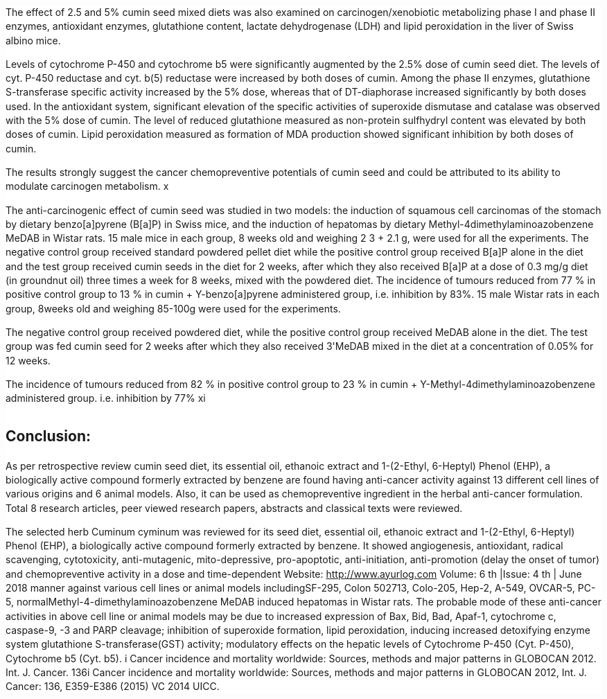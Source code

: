 The effect of 2.5 and 5% cumin seed mixed diets was also examined on carcinogen/xenobiotic metabolizing phase I and phase II enzymes, antioxidant enzymes, glutathione content, lactate dehydrogenase (LDH) and lipid peroxidation in the liver of Swiss albino mice.

Levels of cytochrome P-450 and cytochrome b5 were significantly augmented by the 2.5% dose of cumin seed diet. The levels of cyt. P-450 reductase and cyt. b(5) reductase were increased by both doses of cumin. Among the phase II enzymes, glutathione S-transferase specific activity increased by the 5% dose, whereas that of DT-diaphorase increased significantly by both doses used. In the antioxidant system, significant elevation of the specific activities of superoxide dismutase and catalase was observed with the 5% dose of cumin. The level of reduced glutathione measured as non-protein sulfhydryl content was elevated by both doses of cumin. Lipid peroxidation measured as formation of MDA production showed significant inhibition by both doses of cumin.

The results strongly suggest the cancer chemopreventive potentials of cumin seed and could be attributed to its ability to modulate carcinogen metabolism. x

The anti-carcinogenic effect of cumin seed was studied in two models: the induction of squamous cell carcinomas of the stomach by dietary benzo[a]pyrene (B[a]P) in Swiss mice, and the induction of hepatomas by dietary Methyl-4dimethylaminoazobenzene MeDAB in Wistar rats. 15 male mice in each group, 8 weeks old and weighing 2 3 + 2.1 g, were used for all the experiments. The negative control group received standard powdered pellet diet while the positive control group received B[a]P alone in the diet and the test group received cumin seeds in the diet for 2 weeks, after which they also received B[a]P at a dose of 0.3 mg/g diet (in groundnut oil) three times a week for 8 weeks, mixed with the powdered diet. The incidence of tumours reduced from 77 % in positive control group to 13 % in cumin + Y-benzo[a]pyrene administered group, i.e. inhibition by 83%. 15 male Wistar rats in each group, 8weeks old and weighing 85-100g were used for the experiments.

The negative control group received powdered diet, while the positive control group received MeDAB alone in the diet. The test group was fed cumin seed for 2 weeks after which they also received 3'MeDAB mixed in the diet at a concentration of 0.05% for 12 weeks.

The incidence of tumours reduced from 82 % in positive control group to 23 % in cumin + Y-Methyl-4dimethylaminoazobenzene administered group. i.e. inhibition by 77% xi


## Conclusion:

As per retrospective review cumin seed diet, its essential oil, ethanoic extract and 1-(2-Ethyl, 6-Heptyl) Phenol (EHP), a biologically active compound formerly extracted by benzene are found having anti-cancer activity against 13 different cell lines of various origins and 6 animal models. Also, it can be used as chemopreventive ingredient in the herbal anti-cancer formulation. Total 8 research articles, peer viewed research papers, abstracts and classical texts were reviewed.

The selected herb Cuminum cyminum was reviewed for its seed diet, essential oil, ethanoic extract and 1-(2-Ethyl, 6-Heptyl) Phenol (EHP), a biologically active compound formerly extracted by benzene. It showed angiogenesis, antioxidant, radical scavenging, cytotoxicity, anti-mutagenic, mito-depressive, pro-apoptotic, anti-initiation, anti-promotion (delay the onset of tumor) and chemopreventive activity in a dose and time-dependent
 Website: http://www.ayurlog.com Volume: 6 th |Issue: 4 th | June 2018
manner against various cell lines or animal models includingSF-295, Colon 502713, Colo-205, Hep-2, A-549, OVCAR-5, PC-5, normalMethyl-4-dimethylaminoazobenzene MeDAB induced hepatomas in Wistar rats. The probable mode of these anti-cancer activities in above cell line or animal models may be due to increased expression of Bax, Bid, Bad, Apaf-1, cytochrome c, caspase-9, -3 and PARP cleavage; inhibition of superoxide formation, lipid peroxidation, inducing increased detoxifying enzyme system glutathione S-transferase(GST) activity; modulatory effects on the hepatic levels of Cytochrome P-450 (Cyt. P-450), Cytochrome b5 (Cyt. b5).
i Cancer incidence and mortality worldwide: Sources, methods and major patterns in GLOBOCAN 2012. Int. J. Cancer. 136i Cancer incidence and mortality worldwide: Sources, methods and major patterns in GLOBOCAN 2012, Int. J. Cancer: 136, E359-E386 (2015) VC 2014 UICC.
